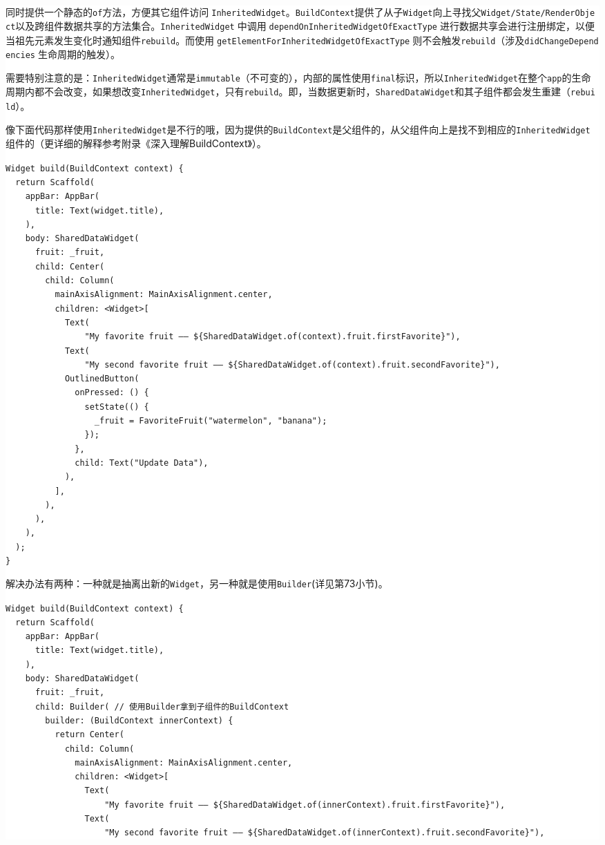 同时提供一个静态的`of`方法，方便其它组件访问 `InheritedWidget`。`BuildContext`提供了从子`Widget`向上寻找父`Widget/State/RenderObject`以及跨组件数据共享的方法集合。`InheritedWidget` 中调用 `dependOnInheritedWidgetOfExactType` 进行数据共享会进行注册绑定，以便当祖先元素发生变化时通知组件`rebuild`。而使用 `getElementForInheritedWidgetOfExactType` 则不会触发`rebuild`（涉及`didChangeDependencies` 生命周期的触发）。

需要特别注意的是：`InheritedWidget`通常是`immutable`（不可变的），内部的属性使用`final`标识，所以`InheritedWidget`在整个`app`的生命周期内都不会改变，如果想改变`InheritedWidget`，只有`rebuild`。即，当数据更新时，`SharedDataWidget`和其子组件都会发生重建（`rebuild`）。

像下面代码那样使用`InheritedWidget`是不行的哦，因为提供的`BuildContext`是父组件的，从父组件向上是找不到相应的`InheritedWidget`组件的（更详细的解释参考附录《深入理解BuildContext》）。

```
Widget build(BuildContext context) {
  return Scaffold(
    appBar: AppBar(
      title: Text(widget.title),
    ),
    body: SharedDataWidget(
      fruit: _fruit,
      child: Center(
        child: Column(
          mainAxisAlignment: MainAxisAlignment.center,
          children: <Widget>[
            Text(
                "My favorite fruit —— ${SharedDataWidget.of(context).fruit.firstFavorite}"),
            Text(
                "My second favorite fruit —— ${SharedDataWidget.of(context).fruit.secondFavorite}"),
            OutlinedButton(
              onPressed: () {
                setState(() {
                  _fruit = FavoriteFruit("watermelon", "banana");
                });
              },
              child: Text("Update Data"),
            ),
          ],
        ),
      ),
    ),
  );
}
```

解决办法有两种：一种就是抽离出新的`Widget`，另一种就是使用`Builder`(详见第73小节)。

```
Widget build(BuildContext context) {
  return Scaffold(
    appBar: AppBar(
      title: Text(widget.title),
    ),
    body: SharedDataWidget(
      fruit: _fruit,
      child: Builder( // 使用Builder拿到子组件的BuildContext
        builder: (BuildContext innerContext) {
          return Center(
            child: Column(
              mainAxisAlignment: MainAxisAlignment.center,
              children: <Widget>[
                Text(
                    "My favorite fruit —— ${SharedDataWidget.of(innerContext).fruit.firstFavorite}"),
                Text(
                    "My second favorite fruit —— ${SharedDataWidget.of(innerContext).fruit.secondFavorite}"),
```